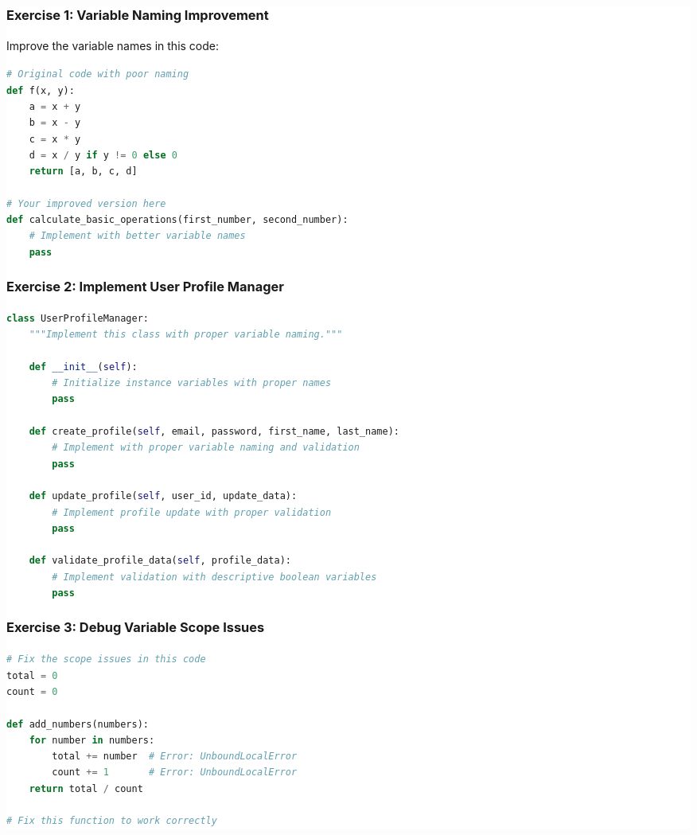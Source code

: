 ### Exercise 1: Variable Naming Improvement
Improve the variable names in this code:
```python
# Original code with poor naming
def f(x, y):
    a = x + y
    b = x - y
    c = x * y
    d = x / y if y != 0 else 0
    return [a, b, c, d]

# Your improved version here
def calculate_basic_operations(first_number, second_number):
    # Implement with better variable names
    pass
```

### Exercise 2: Implement User Profile Manager
```python
class UserProfileManager:
    """Implement this class with proper variable naming."""
    
    def __init__(self):
        # Initialize instance variables with proper names
        pass
    
    def create_profile(self, email, password, first_name, last_name):
        # Implement with proper variable naming and validation
        pass
    
    def update_profile(self, user_id, update_data):
        # Implement profile update with proper validation
        pass
    
    def validate_profile_data(self, profile_data):
        # Implement validation with descriptive boolean variables
        pass
```

### Exercise 3: Debug Variable Scope Issues
```python
# Fix the scope issues in this code
total = 0
count = 0

def add_numbers(numbers):
    for number in numbers:
        total += number  # Error: UnboundLocalError
        count += 1       # Error: UnboundLocalError
    return total / count

# Fix this function to work correctly
```
